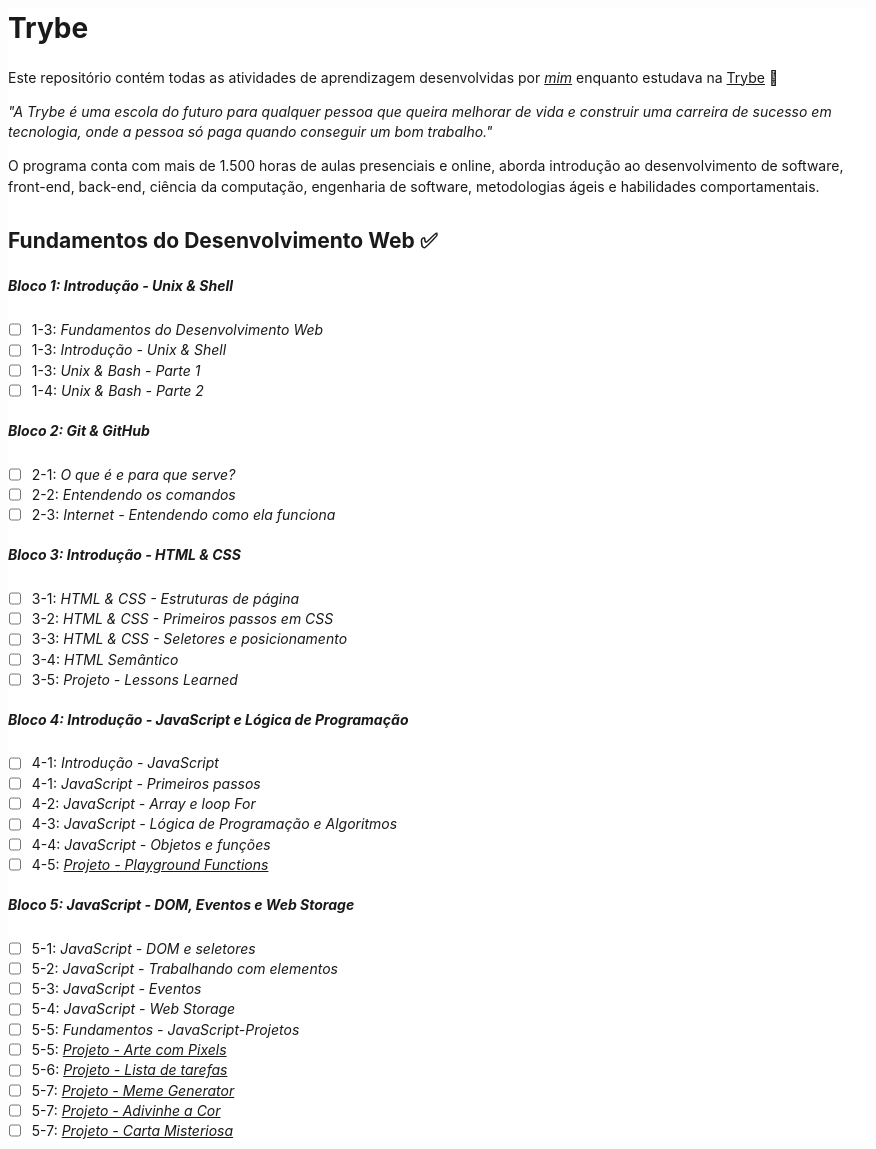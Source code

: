 # Trybe

Este repositório contém todas as atividades de aprendizagem desenvolvidas por _[mim](https://www.linkedin.com/feed/)_ enquanto estudava na [Trybe](https://www.betrybe.com/) :rocket:

_"A Trybe é uma escola do futuro para qualquer pessoa que queira melhorar de vida e construir uma carreira de sucesso em tecnologia, onde a pessoa só paga quando conseguir um bom trabalho."_

O programa conta com mais de 1.500 horas de aulas presenciais e online, aborda introdução ao desenvolvimento de software, front-end, back-end, ciência da computação, engenharia de software, metodologias ágeis e habilidades comportamentais.

## Fundamentos do Desenvolvimento Web :white_check_mark:

##### Bloco 1: Introdução - Unix & Shell

- [ ] 1-3: _Fundamentos do Desenvolvimento Web_
- [ ] 1-3: _Introdução - Unix & Shell_
- [ ] 1-3: _Unix & Bash - Parte 1_
- [ ] 1-4: _Unix & Bash - Parte 2_

##### Bloco 2: Git & GitHub

- [ ] 2-1: _O que é e para que serve?_
- [ ] 2-2: _Entendendo os comandos_
- [ ] 2-3: _Internet - Entendendo como ela funciona_

##### Bloco 3: Introdução - HTML & CSS

- [ ] 3-1: _HTML & CSS - Estruturas de página_
- [ ] 3-2: _HTML & CSS - Primeiros passos em CSS_
- [ ] 3-3: _HTML & CSS - Seletores e posicionamento_
- [ ] 3-4: _HTML Semântico_
- [ ] 3-5: _Projeto - Lessons Learned_

##### Bloco 4: Introdução - JavaScript e Lógica de Programação

- [ ] 4-1: _Introdução - JavaScript_
- [ ] 4-1: _JavaScript - Primeiros passos_
- [ ] 4-2: _JavaScript - Array e loop For_
- [ ] 4-3: _JavaScript - Lógica de Programação e Algoritmos_
- [ ] 4-4: _JavaScript - Objetos e funções_
- [ ] 4-5: _[Projeto - Playground Functions]()_

##### Bloco 5: JavaScript - DOM, Eventos e Web Storage

- [ ] 5-1: _JavaScript - DOM e seletores_
- [ ] 5-2: _JavaScript - Trabalhando com elementos_
- [ ] 5-3: _JavaScript - Eventos_
- [ ] 5-4: _JavaScript - Web Storage_
- [ ] 5-5: _Fundamentos - JavaScript-Projetos_
- [ ] 5-5: _[Projeto - Arte com Pixels]()_
- [ ] 5-6: _[Projeto - Lista de tarefas]()_
- [ ] 5-7: _[Projeto - Meme Generator]()_
- [ ] 5-7: _[Projeto - Adivinhe a Cor]()_
- [ ] 5-7: _[Projeto - Carta Misteriosa]()_
